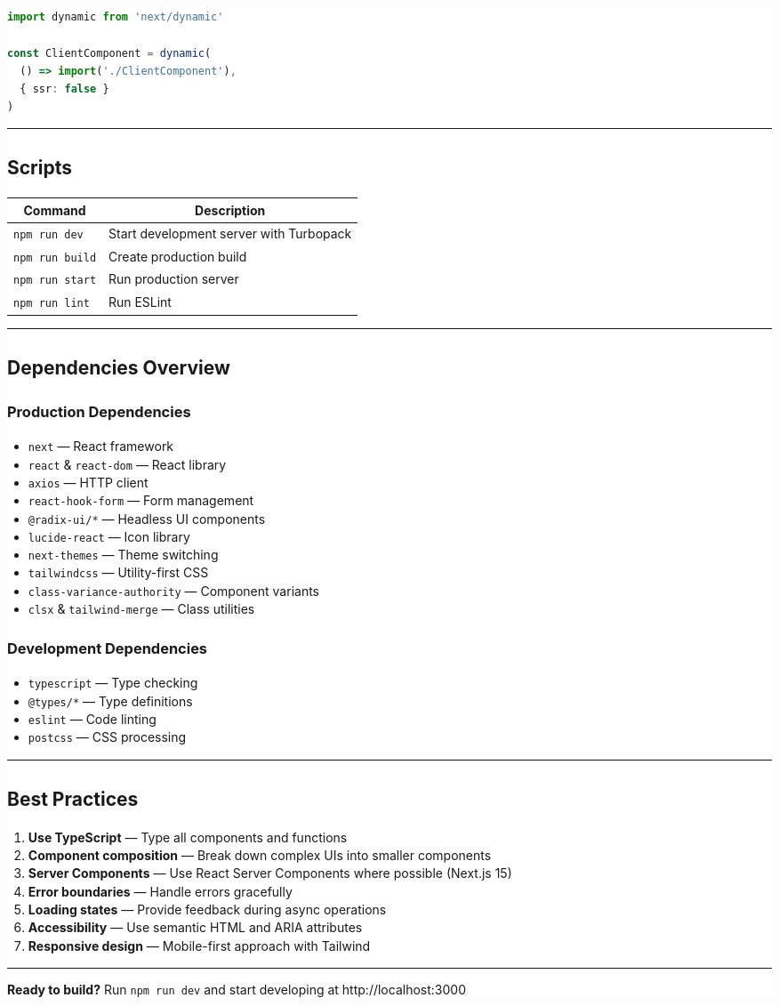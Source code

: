 ```typescript
import dynamic from 'next/dynamic'

const ClientComponent = dynamic(
  () => import('./ClientComponent'),
  { ssr: false }
)
```

---

## Scripts

| Command | Description |
|---------|-------------|
| `npm run dev` | Start development server with Turbopack |
| `npm run build` | Create production build |
| `npm run start` | Run production server |
| `npm run lint` | Run ESLint |

---

## Dependencies Overview

### Production Dependencies

- `next` — React framework
- `react` & `react-dom` — React library
- `axios` — HTTP client
- `react-hook-form` — Form management
- `@radix-ui/*` — Headless UI components
- `lucide-react` — Icon library
- `next-themes` — Theme switching
- `tailwindcss` — Utility-first CSS
- `class-variance-authority` — Component variants
- `clsx` & `tailwind-merge` — Class utilities

### Development Dependencies

- `typescript` — Type checking
- `@types/*` — Type definitions
- `eslint` — Code linting
- `postcss` — CSS processing

---

## Best Practices

1. **Use TypeScript** — Type all components and functions
2. **Component composition** — Break down complex UIs into smaller components
3. **Server Components** — Use React Server Components where possible (Next.js 15)
4. **Error boundaries** — Handle errors gracefully
5. **Loading states** — Provide feedback during async operations
6. **Accessibility** — Use semantic HTML and ARIA attributes
7. **Responsive design** — Mobile-first approach with Tailwind

---

**Ready to build?** Run `npm run dev` and start developing at http://localhost:3000
